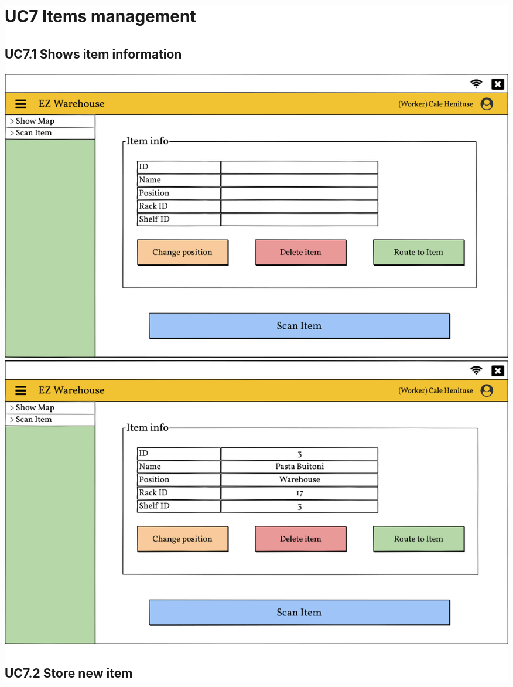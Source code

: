 # **UC7 Items management**
## UC7.1 Shows item information
![UC%207.1%20(1).png](./GUI_images/UC7/UC%207.1%20(1).png)
![UC%207.1%20(2).png](./GUI_images/UC7/UC%207.1%20(2).png)
## UC7.2 Store new item